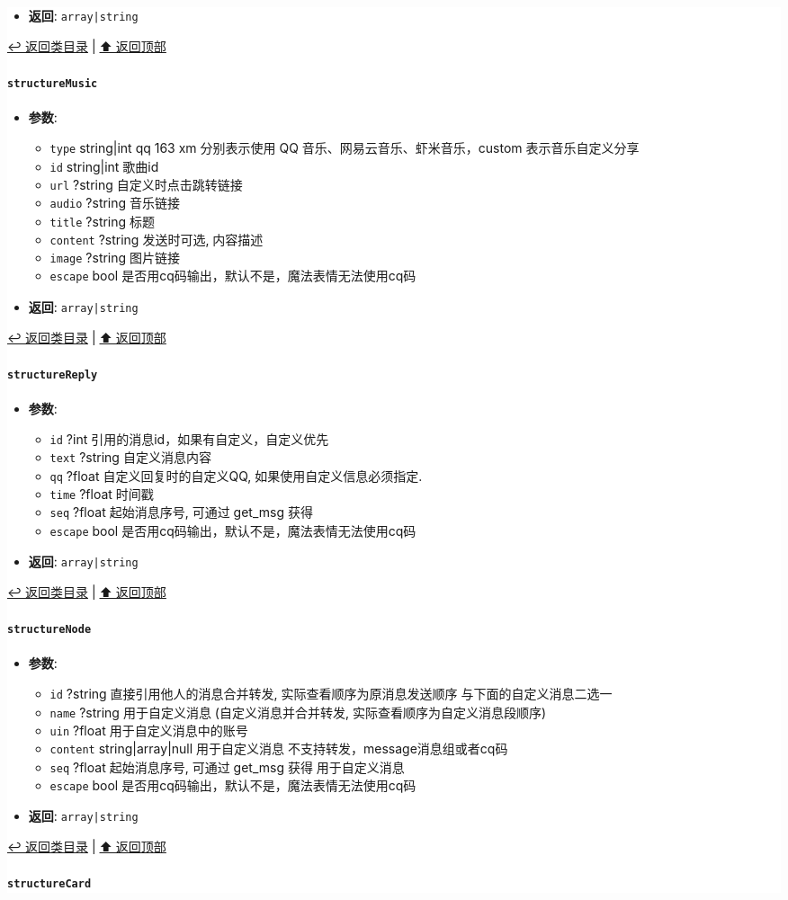 - **返回**: `array|string` 

[↩️ 返回类目录](#api-message) | [⬆️ 返回顶部](#start)

<a id="api-message-structuremusic"></a>

#### `structureMusic`

- **参数**:
    - `type` string|int qq 163 xm	分别表示使用 QQ 音乐、网易云音乐、虾米音乐，custom	表示音乐自定义分享
    - `id` string|int 歌曲id
    - `url` ?string 自定义时点击跳转链接
    - `audio` ?string 音乐链接
    - `title` ?string 标题
    - `content` ?string 发送时可选, 内容描述
    - `image` ?string 图片链接
    - `escape` bool 是否用cq码输出，默认不是，魔法表情无法使用cq码

- **返回**: `array|string` 

[↩️ 返回类目录](#api-message) | [⬆️ 返回顶部](#start)

<a id="api-message-structurereply"></a>

#### `structureReply`

- **参数**:
    - `id` ?int 引用的消息id，如果有自定义，自定义优先
    - `text` ?string 自定义消息内容
    - `qq` ?float 自定义回复时的自定义QQ, 如果使用自定义信息必须指定.
    - `time` ?float 时间戳
    - `seq` ?float 起始消息序号, 可通过 get_msg 获得
    - `escape` bool 是否用cq码输出，默认不是，魔法表情无法使用cq码

- **返回**: `array|string` 

[↩️ 返回类目录](#api-message) | [⬆️ 返回顶部](#start)

<a id="api-message-structurenode"></a>

#### `structureNode`

- **参数**:
    - `id` ?string 直接引用他人的消息合并转发, 实际查看顺序为原消息发送顺序 与下面的自定义消息二选一
    - `name` ?string 用于自定义消息 (自定义消息并合并转发, 实际查看顺序为自定义消息段顺序)
    - `uin` ?float 用于自定义消息中的账号
    - `content` string|array|null 用于自定义消息 不支持转发，message消息组或者cq码
    - `seq` ?float 起始消息序号, 可通过 get_msg 获得 用于自定义消息
    - `escape` bool 是否用cq码输出，默认不是，魔法表情无法使用cq码

- **返回**: `array|string` 

[↩️ 返回类目录](#api-message) | [⬆️ 返回顶部](#start)

<a id="api-message-structurecard"></a>

#### `structureCard`
